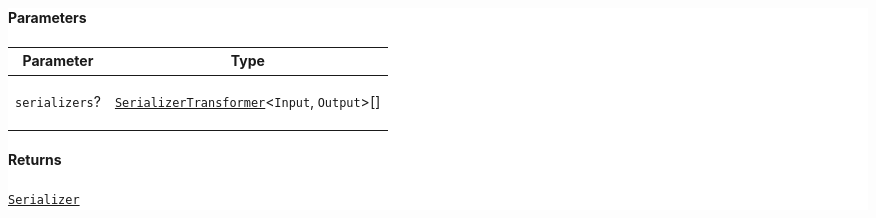 #### Parameters

<table>
<thead>
<tr>
<th>Parameter</th>
<th>Type</th>
</tr>
</thead>
<tbody>
<tr>
<td>

`serializers`?

</td>
<td>

[`SerializerTransformer`](index.md#serializertransformerinput-output)\<`Input`, `Output`\>[]

</td>
</tr>
</tbody>
</table>

#### Returns

[`Serializer`](index.md#serializer-1)

